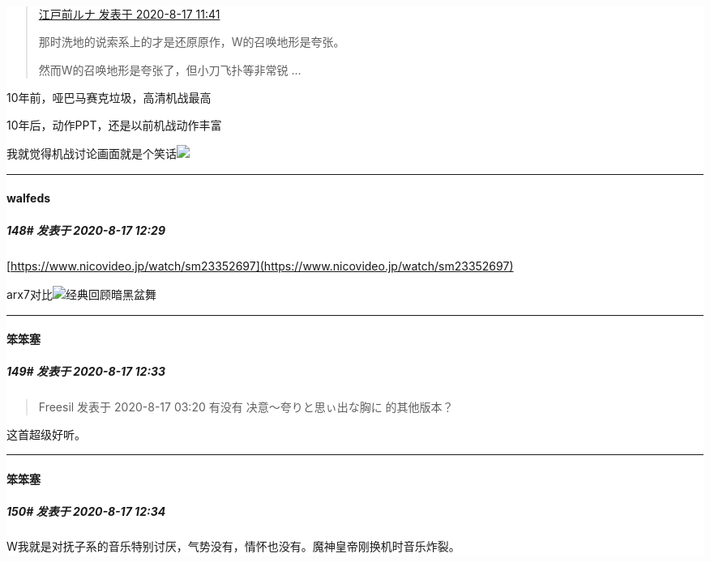 

<blockquote><a href="httphttps://bbs.saraba1st.com/2b/forum.php?mod=redirect&amp;goto=findpost&amp;pid=48458712&amp;ptid=1954839" target="_blank">江戸前ルナ 发表于 2020-8-17 11:41</a>

那时洗地的说索系上的才是还原原作，W的召唤地形是夸张。


然而W的召唤地形是夸张了，但小刀飞扑等非常锐 ...</blockquote>
10年前，哑巴马赛克垃圾，高清机战最高

10年后，动作PPT，还是以前机战动作丰富

我就觉得机战讨论画面就是个笑话<img src="https://static.saraba1st.com/image/smiley/face2017/067.png" referrerpolicy="no-referrer">







*****

####  walfeds  
##### 148#       发表于 2020-8-17 12:29



[https://www.nicovideo.jp/watch/sm23352697](https://www.nicovideo.jp/watch/sm23352697)

arx7对比<img src="https://static.saraba1st.com/image/smiley/face2017/067.png" referrerpolicy="no-referrer">经典回顾暗黑盆舞







*****

####  笨笨塞  
##### 149#       发表于 2020-8-17 12:33



<blockquote>Freesil 发表于 2020-8-17 03:20
有没有 决意～夸りと思ぃ出な胸に 的其他版本？</blockquote>
这首超级好听。







*****

####  笨笨塞  
##### 150#       发表于 2020-8-17 12:34




W我就是对抚子系的音乐特别讨厌，气势没有，情怀也没有。魔神皇帝刚换机时音乐炸裂。


